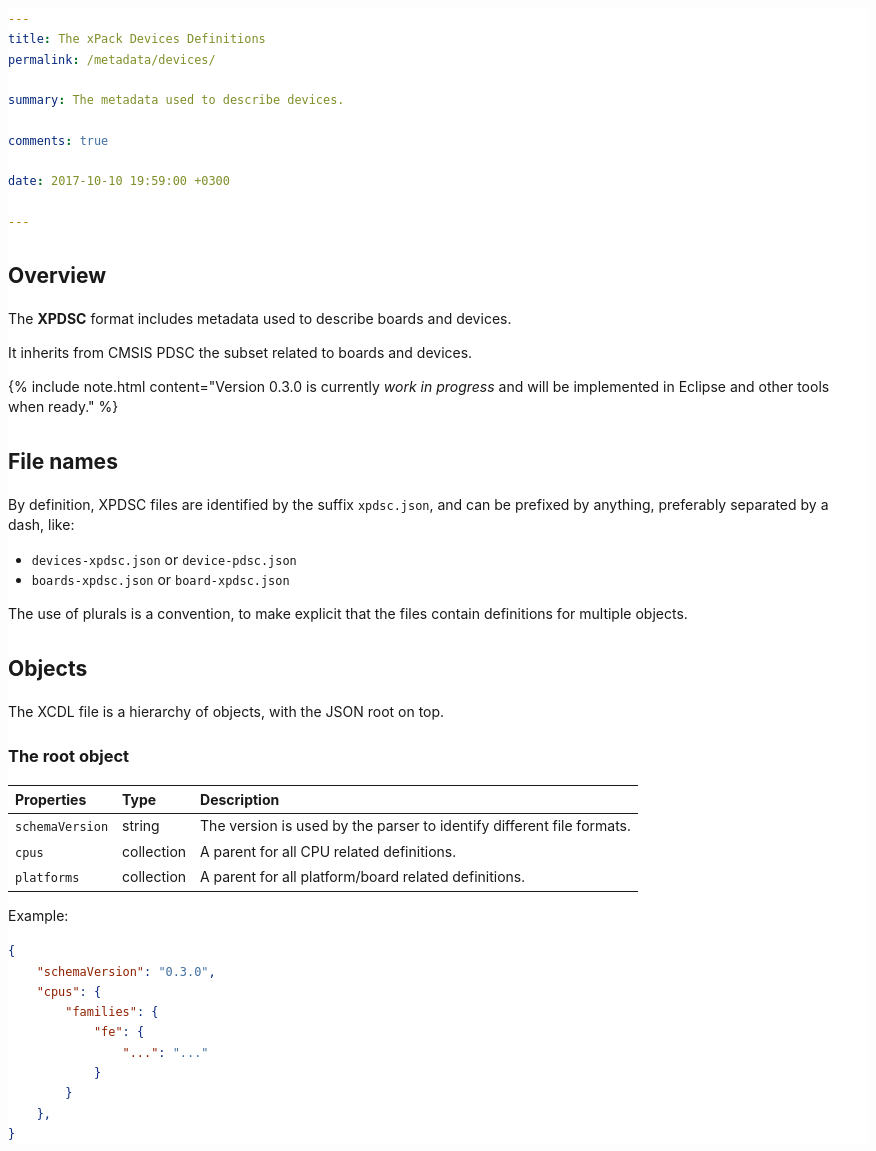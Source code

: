 ```yaml
---
title: The xPack Devices Definitions
permalink: /metadata/devices/

summary: The metadata used to describe devices.

comments: true

date: 2017-10-10 19:59:00 +0300

---
```


## Overview

The **XPDSC** format includes metadata used to describe boards and devices.

It inherits from CMSIS PDSC the subset related to boards and devices.

{% include note.html content="Version 0.3.0 is currently _work in
progress_ and will be implemented in Eclipse and other tools when ready." %}

## File names

By definition, XPDSC files are identified by the suffix `xpdsc.json`,
and can be prefixed by anything, preferably separated by a dash, like:

* `devices-xpdsc.json` or `device-pdsc.json`
* `boards-xpdsc.json` or `board-xpdsc.json`

The use of plurals is a convention, to make explicit that the files
contain definitions for multiple objects.

## Objects

The XCDL file is a hierarchy of objects, with the JSON root on top.

### The root object

| Properties | Type | Description |
|:-----------|:-----|:------------|
| `schemaVersion` | string | The version is used by the parser to identify different file formats. |
| `cpus` | collection | A parent for all CPU related definitions. |
| `platforms` | collection | A parent for all platform/board related definitions. |

Example:

```json
{
    "schemaVersion": "0.3.0",
    "cpus": {
        "families": {
            "fe": {
                "...": "..."
            }
        }
    },
}
```
